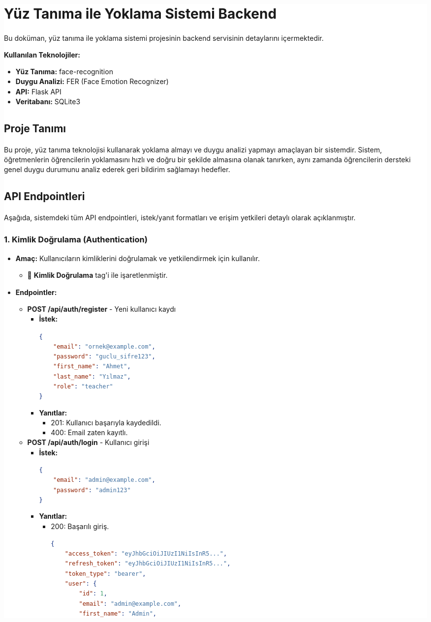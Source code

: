 # Yüz Tanıma ile Yoklama Sistemi Backend

Bu doküman, yüz tanıma ile yoklama sistemi projesinin backend servisinin detaylarını içermektedir.

**Kullanılan Teknolojiler:**

*   **Yüz Tanıma:** face-recognition
*   **Duygu Analizi:** FER (Face Emotion Recognizer)
*   **API:** Flask API
*   **Veritabanı:** SQLite3
    
## Proje Tanımı

Bu proje, yüz tanıma teknolojisi kullanarak yoklama almayı ve duygu analizi yapmayı amaçlayan bir sistemdir. Sistem, öğretmenlerin öğrencilerin yoklamasını hızlı ve doğru bir şekilde almasına olanak tanırken, aynı zamanda öğrencilerin dersteki genel duygu durumunu analiz ederek geri bildirim sağlamayı hedefler.

## API Endpointleri

Aşağıda, sistemdeki tüm API endpointleri, istek/yanıt formatları ve erişim yetkileri detaylı olarak açıklanmıştır.

### 1. Kimlik Doğrulama (Authentication)

*   **Amaç:** Kullanıcıların kimliklerini doğrulamak ve yetkilendirmek için kullanılır.

    *   🔐 **Kimlik Doğrulama** tag'i ile işaretlenmiştir.

*   **Endpointler:**

    *   **POST /api/auth/register** - Yeni kullanıcı kaydı
        *   **İstek:**
            ```json
            {
                "email": "ornek@example.com",
                "password": "guclu_sifre123",
                "first_name": "Ahmet",
                "last_name": "Yılmaz",
                "role": "teacher"
            }
            ```
        *   **Yanıtlar:**
            *   201: Kullanıcı başarıyla kaydedildi.
            *   400: Email zaten kayıtlı.
    *   **POST /api/auth/login** - Kullanıcı girişi
        *   **İstek:**
            ```json
            {
                "email": "admin@example.com",
                "password": "admin123"
            }
            ```
        *   **Yanıtlar:**
            *   200: Başarılı giriş.
                ```json
                {
                    "access_token": "eyJhbGciOiJIUzI1NiIsInR5...",
                    "refresh_token": "eyJhbGciOiJIUzI1NiIsInR5...",
                    "token_type": "bearer",
                    "user": {
                        "id": 1,
                        "email": "admin@example.com",
                        "first_name": "Admin",